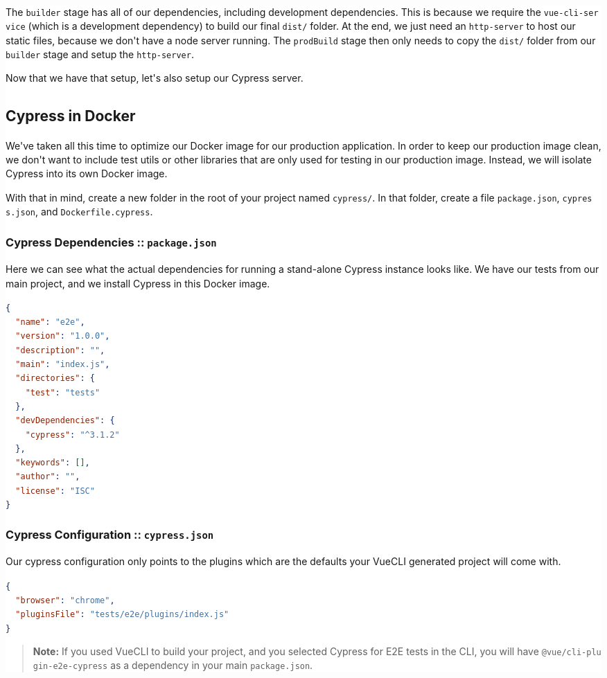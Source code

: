 The `builder` stage has all of our dependencies, including development dependencies. This is because we require the `vue-cli-service` (which is a development dependency) to build our final `dist/` folder. At the end, we just need an `http-server` to host our static files, because we don't have a node server running. The `prodBuild` stage then only needs to copy the `dist/` folder from our `builder` stage and setup the `http-server`.

Now that we have that setup, let's also setup our Cypress server.

## Cypress in Docker

We've taken all this time to optimize our Docker image for our production application. In order to keep our production image clean, we don't want to include test utils or other libraries that are only used for testing in our production image. Instead, we will isolate Cypress into its own Docker image.

With that in mind, create a new folder in the root of your project named `cypress/`. In that folder, create a file `package.json`, `cypress.json`, and `Dockerfile.cypress`.

### Cypress Dependencies :: `package.json`

Here we can see what the actual dependencies for running a stand-alone Cypress instance looks like. We have our tests from our main project, and we install Cypress in this Docker image.

```json
{
  "name": "e2e",
  "version": "1.0.0",
  "description": "",
  "main": "index.js",
  "directories": {
    "test": "tests"
  },
  "devDependencies": {
    "cypress": "^3.1.2"
  },
  "keywords": [],
  "author": "",
  "license": "ISC"
}
```

### Cypress Configuration :: `cypress.json`

Our cypress configuration only points to the plugins which are the defaults your VueCLI generated project will come with.

```json
{
  "browser": "chrome",
  "pluginsFile": "tests/e2e/plugins/index.js"
}
```

> **Note:** If you used VueCLI to build your project, and you selected Cypress for E2E tests in the CLI, you will have `@vue/cli-plugin-e2e-cypress` as a dependency in your main `package.json`.
